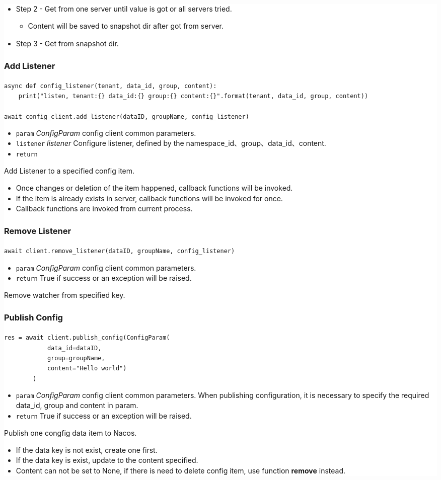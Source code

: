 * Step 2 - Get from one server until value is got or all servers tried.
    * Content will be saved to snapshot dir after got from server.

* Step 3 - Get from snapshot dir.

### Add Listener

```
async def config_listener(tenant, data_id, group, content):
    print("listen, tenant:{} data_id:{} group:{} content:{}".format(tenant, data_id, group, content))

await config_client.add_listener(dataID, groupName, config_listener)
```

* `param` *ConfigParam* config client common parameters.
* `listener` *listener* Configure listener, defined by the namespace_id、group、data_id、content.
* `return`

Add Listener to a specified config item.

* Once changes or deletion of the item happened, callback functions will be invoked.
* If the item is already exists in server, callback functions will be invoked for once.
* Callback functions are invoked from current process.

### Remove Listener

```
await client.remove_listener(dataID, groupName, config_listener)
```

* `param` *ConfigParam* config client common parameters.
* `return` True if success or an exception will be raised.

Remove watcher from specified key.

### Publish Config

```
res = await client.publish_config(ConfigParam(
            data_id=dataID,
            group=groupName,
            content="Hello world")
        )
```

* `param` *ConfigParam* config client common parameters. When publishing configuration, it is necessary to specify the
  required data_id, group and content in param.
* `return` True if success or an exception will be raised.

Publish one congfig data item to Nacos.

* If the data key is not exist, create one first.
* If the data key is exist, update to the content specified.
* Content can not be set to None, if there is need to delete config item, use function **remove** instead.
